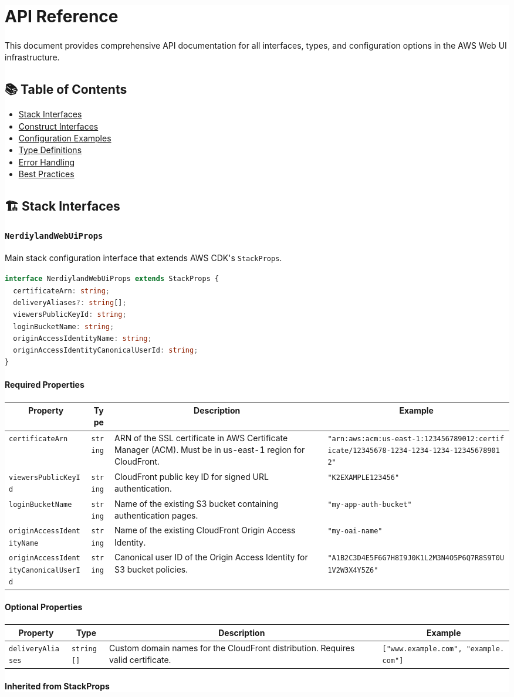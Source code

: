 # API Reference

This document provides comprehensive API documentation for all interfaces, types, and configuration options in the AWS Web UI infrastructure.

## 📚 Table of Contents

- [Stack Interfaces](#stack-interfaces)
- [Construct Interfaces](#construct-interfaces)
- [Configuration Examples](#configuration-examples)
- [Type Definitions](#type-definitions)
- [Error Handling](#error-handling)
- [Best Practices](#best-practices)

## 🏗️ Stack Interfaces

### `NerdiylandWebUiProps`

Main stack configuration interface that extends AWS CDK's `StackProps`.

```typescript
interface NerdiylandWebUiProps extends StackProps {
  certificateArn: string;
  deliveryAliases?: string[];
  viewersPublicKeyId: string;
  loginBucketName: string;
  originAccessIdentityName: string;
  originAccessIdentityCanonicalUserId: string;
}
```

#### Required Properties

| Property | Type | Description | Example |
|----------|------|-------------|---------|
| `certificateArn` | `string` | ARN of the SSL certificate in AWS Certificate Manager (ACM). Must be in us-east-1 region for CloudFront. | `"arn:aws:acm:us-east-1:123456789012:certificate/12345678-1234-1234-1234-123456789012"` |
| `viewersPublicKeyId` | `string` | CloudFront public key ID for signed URL authentication. | `"K2EXAMPLE123456"` |
| `loginBucketName` | `string` | Name of the existing S3 bucket containing authentication pages. | `"my-app-auth-bucket"` |
| `originAccessIdentityName` | `string` | Name of the existing CloudFront Origin Access Identity. | `"my-oai-name"` |
| `originAccessIdentityCanonicalUserId` | `string` | Canonical user ID of the Origin Access Identity for S3 bucket policies. | `"A1B2C3D4E5F6G7H8I9J0K1L2M3N4O5P6Q7R8S9T0U1V2W3X4Y5Z6"` |

#### Optional Properties

| Property | Type | Description | Example |
|----------|------|-------------|---------|
| `deliveryAliases` | `string[]` | Custom domain names for the CloudFront distribution. Requires valid certificate. | `["www.example.com", "example.com"]` |

#### Inherited from StackProps
